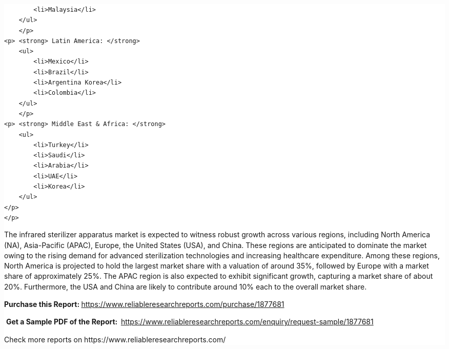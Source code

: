             <li>Malaysia</li>
        </ul>
        </p> 
    <p> <strong> Latin America: </strong>
        <ul>
            <li>Mexico</li>
            <li>Brazil</li>
            <li>Argentina Korea</li>
            <li>Colombia</li>
        </ul>
        </p> 
    <p> <strong> Middle East & Africa: </strong>
        <ul>
            <li>Turkey</li>
            <li>Saudi</li>
            <li>Arabia</li>
            <li>UAE</li>
            <li>Korea</li>
        </ul>
    </p>
    </p>
<p><p>The infrared sterilizer apparatus market is expected to witness robust growth across various regions, including North America (NA), Asia-Pacific (APAC), Europe, the United States (USA), and China. These regions are anticipated to dominate the market owing to the rising demand for advanced sterilization technologies and increasing healthcare expenditure. Among these regions, North America is projected to hold the largest market share with a valuation of around 35%, followed by Europe with a market share of approximately 25%. The APAC region is also expected to exhibit significant growth, capturing a market share of about 20%. Furthermore, the USA and China are likely to contribute around 10% each to the overall market share.</p></p>
<p><strong>Purchase this Report: </strong><a href="https://www.reliableresearchreports.com/purchase/1877681">https://www.reliableresearchreports.com/purchase/1877681</a></p>
<p>&nbsp;<strong>Get a Sample PDF of the Report:&nbsp;&nbsp;</strong><a href="https://www.reliableresearchreports.com/enquiry/request-sample/1877681">https://www.reliableresearchreports.com/enquiry/request-sample/1877681</a></p>
<p><strong></strong></p>
<p>Check more reports on https://www.reliableresearchreports.com/</p>